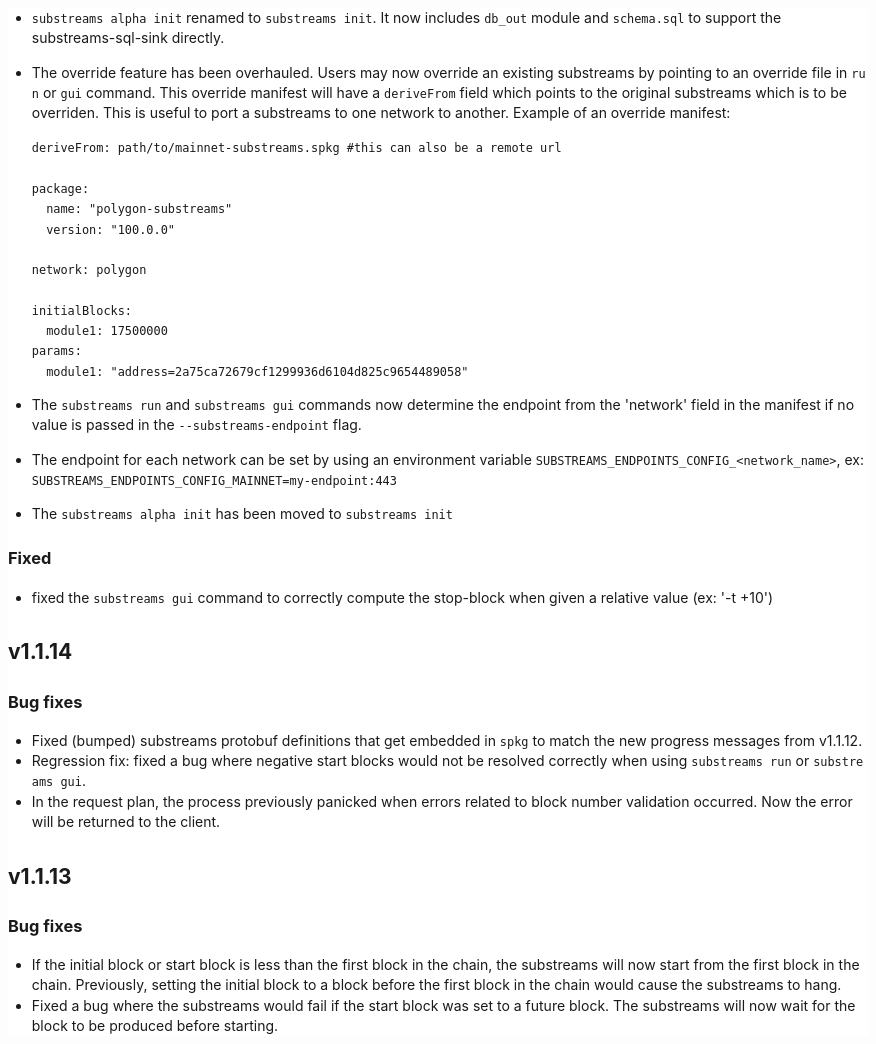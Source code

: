 * `substreams alpha init` renamed to `substreams init`. It now includes `db_out` module and `schema.sql` to support the substreams-sql-sink directly.
*   The override feature has been overhauled. Users may now override an existing substreams by pointing to an override file in `run` or `gui` command. This override manifest will have a `deriveFrom` field which points to the original substreams which is to be overriden. This is useful to port a substreams to one network to another. Example of an override manifest:

    ```
    deriveFrom: path/to/mainnet-substreams.spkg #this can also be a remote url

    package:
      name: "polygon-substreams"
      version: "100.0.0"

    network: polygon

    initialBlocks:
      module1: 17500000
    params:
      module1: "address=2a75ca72679cf1299936d6104d825c9654489058"
    ```
* The `substreams run` and `substreams gui` commands now determine the endpoint from the 'network' field in the manifest if no value is passed in the `--substreams-endpoint` flag.
* The endpoint for each network can be set by using an environment variable `SUBSTREAMS_ENDPOINTS_CONFIG_<network_name>`, ex: `SUBSTREAMS_ENDPOINTS_CONFIG_MAINNET=my-endpoint:443`
* The `substreams alpha init` has been moved to `substreams init`

### Fixed

* fixed the `substreams gui` command to correctly compute the stop-block when given a relative value (ex: '-t +10')

## v1.1.14

### Bug fixes

* Fixed (bumped) substreams protobuf definitions that get embedded in `spkg` to match the new progress messages from v1.1.12.
* Regression fix: fixed a bug where negative start blocks would not be resolved correctly when using `substreams run` or `substreams gui`.
* In the request plan, the process previously panicked when errors related to block number validation occurred. Now the error will be returned to the client.

## v1.1.13

### Bug fixes

* If the initial block or start block is less than the first block in the chain, the substreams will now start from the first block in the chain. Previously, setting the initial block to a block before the first block in the chain would cause the substreams to hang.
* Fixed a bug where the substreams would fail if the start block was set to a future block. The substreams will now wait for the block to be produced before starting.
